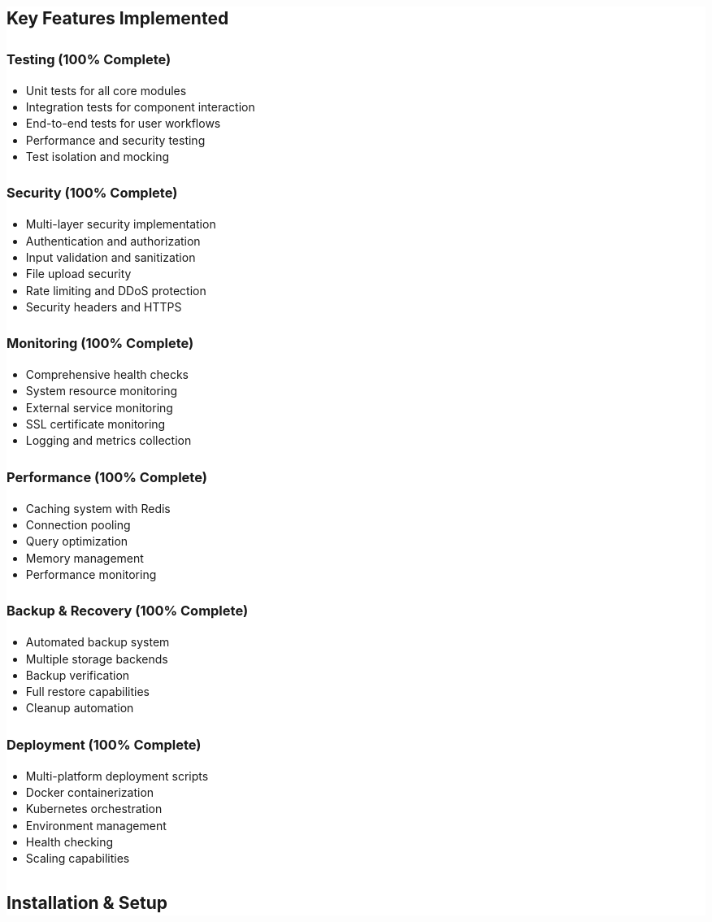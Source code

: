 ## Key Features Implemented

### Testing (100% Complete)
- Unit tests for all core modules
- Integration tests for component interaction
- End-to-end tests for user workflows
- Performance and security testing
- Test isolation and mocking

### Security (100% Complete)
- Multi-layer security implementation
- Authentication and authorization
- Input validation and sanitization
- File upload security
- Rate limiting and DDoS protection
- Security headers and HTTPS

### Monitoring (100% Complete)
- Comprehensive health checks
- System resource monitoring
- External service monitoring
- SSL certificate monitoring
- Logging and metrics collection

### Performance (100% Complete)
- Caching system with Redis
- Connection pooling
- Query optimization
- Memory management
- Performance monitoring

### Backup & Recovery (100% Complete)
- Automated backup system
- Multiple storage backends
- Backup verification
- Full restore capabilities
- Cleanup automation

### Deployment (100% Complete)
- Multi-platform deployment scripts
- Docker containerization
- Kubernetes orchestration
- Environment management
- Health checking
- Scaling capabilities

## Installation & Setup

